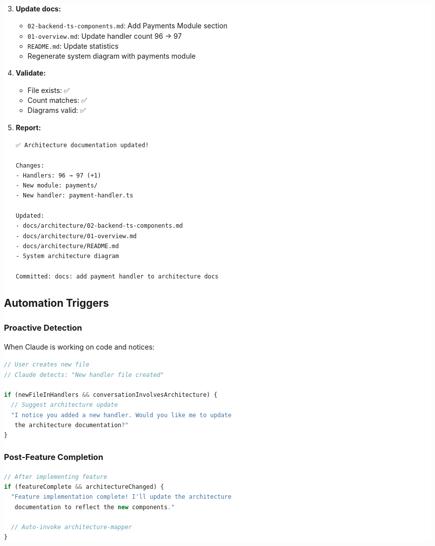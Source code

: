 3. **Update docs:**
   - `02-backend-ts-components.md`: Add Payments Module section
   - `01-overview.md`: Update handler count 96 → 97
   - `README.md`: Update statistics
   - Regenerate system diagram with payments module

4. **Validate:**
   - File exists: ✅
   - Count matches: ✅
   - Diagrams valid: ✅

5. **Report:**
   ```
   ✅ Architecture documentation updated!

   Changes:
   - Handlers: 96 → 97 (+1)
   - New module: payments/
   - New handler: payment-handler.ts

   Updated:
   - docs/architecture/02-backend-ts-components.md
   - docs/architecture/01-overview.md
   - docs/architecture/README.md
   - System architecture diagram

   Committed: docs: add payment handler to architecture docs
   ```

## Automation Triggers

### Proactive Detection

When Claude is working on code and notices:

```typescript
// User creates new file
// Claude detects: "New handler file created"

if (newFileInHandlers && conversationInvolvesArchitecture) {
  // Suggest architecture update
  "I notice you added a new handler. Would you like me to update
   the architecture documentation?"
}
```

### Post-Feature Completion

```typescript
// After implementing feature
if (featureComplete && architectureChanged) {
  "Feature implementation complete! I'll update the architecture
   documentation to reflect the new components."

  // Auto-invoke architecture-mapper
}
```
